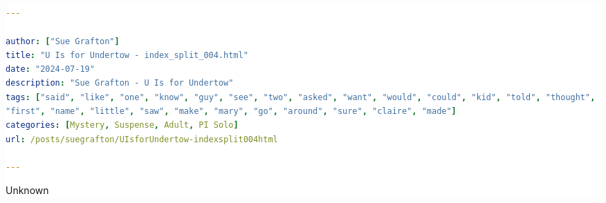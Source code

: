 ```yaml
---

author: ["Sue Grafton"]
title: "U Is for Undertow - index_split_004.html"
date: "2024-07-19"
description: "Sue Grafton - U Is for Undertow"
tags: ["said", "like", "one", "know", "guy", "see", "two", "asked", "want", "would", "could", "kid", "told", "thought", "first", "name", "little", "saw", "make", "mary", "go", "around", "sure", "claire", "made"]
categories: [Mystery, Suspense, Adult, PI Solo]
url: /posts/suegrafton/UIsforUndertow-indexsplit004html

---
```



Unknown